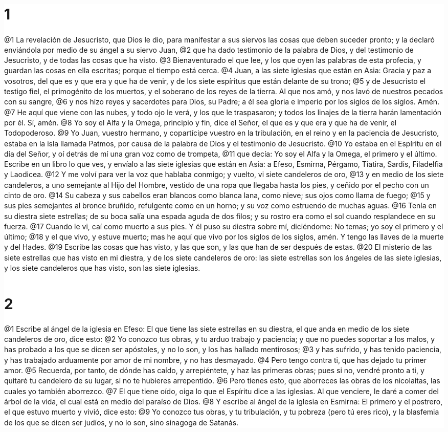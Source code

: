 # 1
@1 La revelación de Jesucristo, que Dios le dio, para manifestar a sus siervos las cosas que deben suceder pronto; y la declaró enviándola por medio de su ángel a su siervo Juan,
@2 que ha dado testimonio de la palabra de Dios, y del testimonio de Jesucristo, y de todas las cosas que ha visto.
@3 Bienaventurado el que lee, y los que oyen las palabras de esta profecía, y guardan las cosas en ella escritas; porque el tiempo está cerca.
@4 Juan, a las siete iglesias que están en Asia: Gracia y paz a vosotros, del que es y que era y que ha de venir, y de los siete espíritus que están delante de su trono;
@5 y de Jesucristo el testigo fiel, el primogénito de los muertos, y el soberano de los reyes de la tierra. Al que nos amó, y nos lavó de nuestros pecados con su sangre,
@6 y nos hizo reyes y sacerdotes para Dios, su Padre; a él sea gloria e imperio por los siglos de los siglos. Amén. 
@7 He aquí que viene con las nubes, y todo ojo le verá, y los que le traspasaron; y todos los linajes de la tierra harán lamentación por él. Sí, amén. 
@8 Yo soy el Alfa y la Omega, principio y fin, dice el Señor, el que es y que era y que ha de venir, el Todopoderoso. 
@9 Yo Juan, vuestro hermano, y copartícipe vuestro en la tribulación, en el reino y en la paciencia de Jesucristo, estaba en la isla llamada Patmos, por causa de la palabra de Dios y el testimonio de Jesucristo.
@10 Yo estaba en el Espíritu en el día del Señor, y oí detrás de mí una gran voz como de trompeta,
@11 que decía: Yo soy el Alfa y la Omega, el primero y el último. Escribe en un libro lo que ves, y envíalo a las siete iglesias que están en Asia: a Efeso, Esmirna, Pérgamo, Tiatira, Sardis, Filadelfia y Laodicea. 
@12 Y me volví para ver la voz que hablaba conmigo; y vuelto, vi siete candeleros de oro,
@13 y en medio de los siete candeleros, a uno semejante al Hijo del Hombre, vestido de una ropa que llegaba hasta los pies, y ceñido por el pecho con un cinto de oro.
@14 Su cabeza y sus cabellos eran blancos como blanca lana, como nieve; sus ojos como llama de fuego;
@15 y sus pies semejantes al bronce bruñido, refulgente como en un horno; y su voz como estruendo de muchas aguas.
@16 Tenía en su diestra siete estrellas; de su boca salía una espada aguda de dos filos; y su rostro era como el sol cuando resplandece en su fuerza.
@17 Cuando le vi, caí como muerto a sus pies. Y él puso su diestra sobre mí, diciéndome: No temas; yo soy el primero y el último; 
@18 y el que vivo, y estuve muerto; mas he aquí que vivo por los siglos de los siglos, amén. Y tengo las llaves de la muerte y del Hades. 
@19 Escribe las cosas que has visto, y las que son, y las que han de ser después de estas. 
@20 El misterio de las siete estrellas que has visto en mi diestra, y de los siete candeleros de oro: las siete estrellas son los ángeles de las siete iglesias, y los siete candeleros que has visto, son las siete iglesias. 

# 2
@1 Escribe al ángel de la iglesia en Efeso: El que tiene las siete estrellas en su diestra, el que anda en medio de los siete candeleros de oro, dice esto: 
@2 Yo conozco tus obras, y tu arduo trabajo y paciencia; y que no puedes soportar a los malos, y has probado a los que se dicen ser apóstoles, y no lo son, y los has hallado mentirosos; 
@3 y has sufrido, y has tenido paciencia, y has trabajado arduamente por amor de mi nombre, y no has desmayado. 
@4 Pero tengo contra ti, que has dejado tu primer amor. 
@5 Recuerda, por tanto, de dónde has caído, y arrepiéntete, y haz las primeras obras; pues si no, vendré pronto a ti, y quitaré tu candelero de su lugar, si no te hubieres arrepentido. 
@6 Pero tienes esto, que aborreces las obras de los nicolaítas, las cuales yo también aborrezco. 
@7 El que tiene oído, oiga lo que el Espíritu dice a las iglesias. Al que venciere, le daré a comer del árbol de la vida, el cual está en medio del paraíso de Dios. 
@8 Y escribe al ángel de la iglesia en Esmirna: El primero y el postrero, el que estuvo muerto y vivió, dice esto: 
@9 Yo conozco tus obras, y tu tribulación, y tu pobreza (pero tú eres rico), y la blasfemia de los que se dicen ser judíos, y no lo son, sino sinagoga de Satanás. 